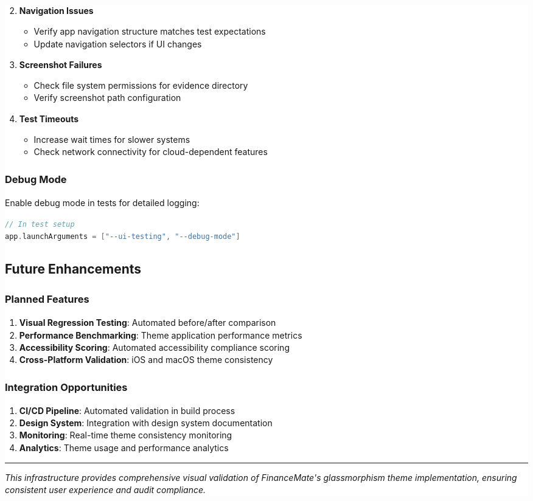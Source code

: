 2. **Navigation Issues**
   - Verify app navigation structure matches test expectations
   - Update navigation selectors if UI changes

3. **Screenshot Failures**
   - Check file system permissions for evidence directory
   - Verify screenshot path configuration

4. **Test Timeouts**
   - Increase wait times for slower systems
   - Check network connectivity for cloud-dependent features

### Debug Mode

Enable debug mode in tests for detailed logging:

```swift
// In test setup
app.launchArguments = ["--ui-testing", "--debug-mode"]
```

## Future Enhancements

### Planned Features

1. **Visual Regression Testing**: Automated before/after comparison
2. **Performance Benchmarking**: Theme application performance metrics
3. **Accessibility Scoring**: Automated accessibility compliance scoring
4. **Cross-Platform Validation**: iOS and macOS theme consistency

### Integration Opportunities

1. **CI/CD Pipeline**: Automated validation in build process
2. **Design System**: Integration with design system documentation
3. **Monitoring**: Real-time theme consistency monitoring
4. **Analytics**: Theme usage and performance analytics

---

*This infrastructure provides comprehensive visual validation of FinanceMate's glassmorphism theme implementation, ensuring consistent user experience and audit compliance.*
